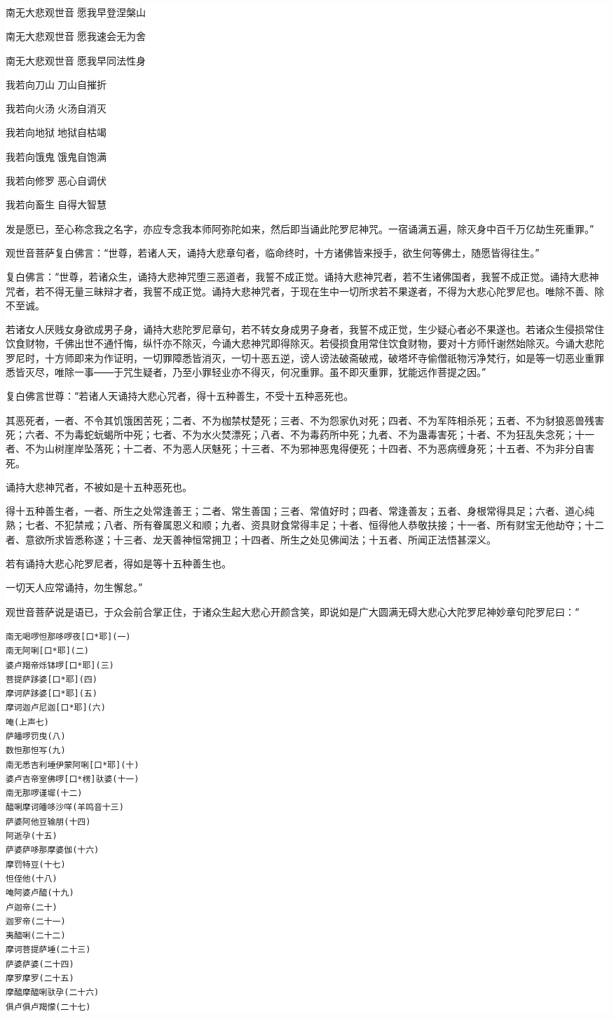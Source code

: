 南无大悲观世音 愿我早登涅槃山

南无大悲观世音 愿我速会无为舍

南无大悲观世音 愿我早同法性身

我若向刀山 刀山自摧折

我若向火汤 火汤自消灭

我若向地狱 地狱自枯竭

我若向饿鬼 饿鬼自饱满

我若向修罗 恶心自调伏

我若向畜生 自得大智慧

发是愿已，至心称念我之名字，亦应专念我本师阿弥陀如来，然后即当诵此陀罗尼神咒。一宿诵满五遍，除灭身中百千万亿劫生死重罪。”

观世音菩萨复白佛言：“世尊，若诸人天，诵持大悲章句者，临命终时，十方诸佛皆来授手，欲生何等佛土，随愿皆得往生。”

复白佛言：“世尊，若诸众生，诵持大悲神咒堕三恶道者，我誓不成正觉。诵持大悲神咒者，若不生诸佛国者，我誓不成正觉。诵持大悲神咒者，若不得无量三昧辩才者，我誓不成正觉。诵持大悲神咒者，于现在生中一切所求若不果遂者，不得为大悲心陀罗尼也。唯除不善、除不至诚。

若诸女人厌贱女身欲成男子身，诵持大悲陀罗尼章句，若不转女身成男子身者，我誓不成正觉，生少疑心者必不果遂也。若诸众生侵损常住饮食财物，千佛出世不通忏悔，纵忏亦不除灭，今诵大悲神咒即得除灭。若侵损食用常住饮食财物，要对十方师忏谢然始除灭。今诵大悲陀罗尼时，十方师即来为作证明，一切罪障悉皆消灭，一切十恶五逆，谤人谤法破斋破戒，破塔坏寺偷僧祇物污净梵行，如是等一切恶业重罪悉皆灭尽，唯除一事——于咒生疑者，乃至小罪轻业亦不得灭，何况重罪。虽不即灭重罪，犹能远作菩提之因。”

复白佛言世尊：“若诸人天诵持大悲心咒者，得十五种善生，不受十五种恶死也。

其恶死者，一者、不令其饥饿困苦死；二者、不为枷禁杖楚死；三者、不为怨家仇对死；四者、不为军阵相杀死；五者、不为豺狼恶兽残害死；六者、不为毒蛇蚖蝎所中死；七者、不为水火焚漂死；八者、不为毒药所中死；九者、不为蛊毒害死；十者、不为狂乱失念死；十一者、不为山树崖岸坠落死；十二者、不为恶人厌魅死；十三者、不为邪神恶鬼得便死；十四者、不为恶病缠身死；十五者、不为非分自害死。

诵持大悲神咒者，不被如是十五种恶死也。

得十五种善生者，一者、所生之处常逢善王；二者、常生善国；三者、常值好时；四者、常逢善友；五者、身根常得具足；六者、道心纯熟；七者、不犯禁戒；八者、所有眷属恩义和顺；九者、资具财食常得丰足；十者、恒得他人恭敬扶接；十一者、所有财宝无他劫夺；十二者、意欲所求皆悉称遂；十三者、龙天善神恒常拥卫；十四者、所生之处见佛闻法；十五者、所闻正法悟甚深义。

若有诵持大悲心陀罗尼者，得如是等十五种善生也。

一切天人应常诵持，勿生懈怠。”

观世音菩萨说是语已，于众会前合掌正住，于诸众生起大悲心开颜含笑，即说如是广大圆满无碍大悲心大陀罗尼神妙章句陀罗尼曰：“

```text
南无喝啰怛那哆啰夜[口*耶](一)
南无阿唎[口*耶](二)
婆卢羯帝烁钵啰[口*耶](三)
菩提萨跢婆[口*耶](四)
摩诃萨跢婆[口*耶](五)
摩诃迦卢尼迦[口*耶](六)
唵(上声七)
萨皤啰罚曳(八)
数怛那怛写(九)
南无悉吉利埵伊蒙阿唎[口*耶](十)
婆卢吉帝室佛啰[口*楞]驮婆(十一)
南无那啰谨墀(十二)
醯唎摩诃皤哆沙咩(羊鸣音十三)
萨婆阿他豆输朋(十四)
阿逝孕(十五)
萨婆萨哆那摩婆伽(十六)
摩罚特豆(十七)
怛侄他(十八)
唵阿婆卢醯(十九)
卢迦帝(二十)
迦罗帝(二十一)
夷醯唎(二十二)
摩诃菩提萨埵(二十三)
萨婆萨婆(二十四)
摩罗摩罗(二十五)
摩醯摩醯唎驮孕(二十六)
俱卢俱卢羯懞(二十七)
```